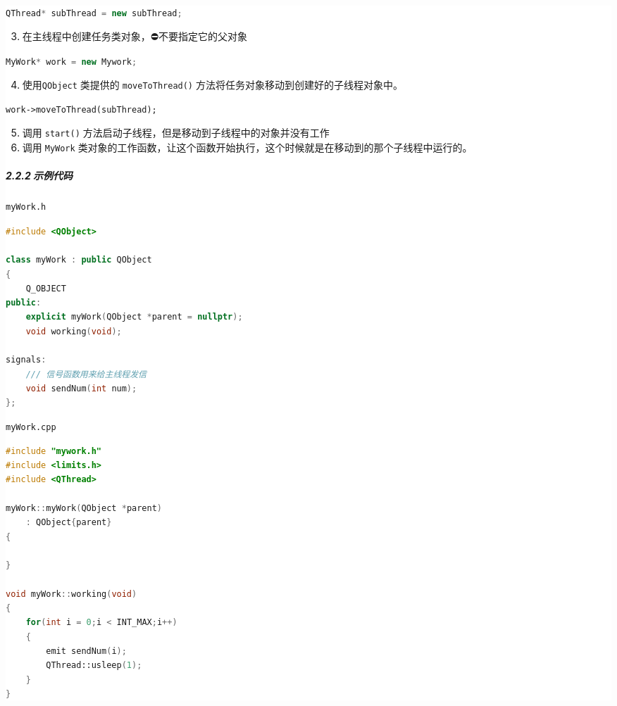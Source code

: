 ~~~c++
QThread* subThread = new subThread;
~~~

3. 在主线程中创建任务类对象，:no_entry:不要指定它的父对象

~~~c++
MyWork* work = new Mywork;
~~~

4. 使用`QObject` 类提供的 `moveToThread()` 方法将任务对象移动到创建好的子线程对象中。

~~~
work->moveToThread(subThread);
~~~

5. 调用 `start()` 方法启动子线程，但是移动到子线程中的对象并没有工作
6. 调用 `MyWork` 类对象的工作函数，让这个函数开始执行，这个时候就是在移动到的那个子线程中运行的。

##### 2.2.2 示例代码

`myWork.h`

~~~c++
#include <QObject>

class myWork : public QObject
{
    Q_OBJECT
public:
    explicit myWork(QObject *parent = nullptr);
    void working(void);

signals:
    /// 信号函数用来给主线程发信
    void sendNum(int num);
};
~~~

`myWork.cpp`

~~~c++
#include "mywork.h"
#include <limits.h>
#include <QThread>

myWork::myWork(QObject *parent)
    : QObject{parent}
{

}

void myWork::working(void)
{
    for(int i = 0;i < INT_MAX;i++)
    {
        emit sendNum(i);
        QThread::usleep(1);
    }
}
~~~
